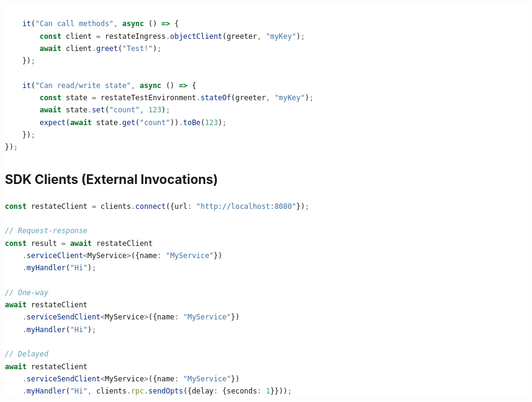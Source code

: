 ```typescript {"CODE_LOAD::ts/src/develop/agentsmd/agentsmd-testing.test.ts"} 

    it("Can call methods", async () => {
        const client = restateIngress.objectClient(greeter, "myKey");
        await client.greet("Test!");
    });

    it("Can read/write state", async () => {
        const state = restateTestEnvironment.stateOf(greeter, "myKey");
        await state.set("count", 123);
        expect(await state.get("count")).toBe(123);
    });
});
```

## SDK Clients (External Invocations)

```typescript {"CODE_LOAD::ts/src/develop/agentsmd/agentsmd-clients.ts#here"} 
const restateClient = clients.connect({url: "http://localhost:8080"});

// Request-response
const result = await restateClient
    .serviceClient<MyService>({name: "MyService"})
    .myHandler("Hi");

// One-way
await restateClient
    .serviceSendClient<MyService>({name: "MyService"})
    .myHandler("Hi");

// Delayed
await restateClient
    .serviceSendClient<MyService>({name: "MyService"})
    .myHandler("Hi", clients.rpc.sendOpts({delay: {seconds: 1}}));
```
